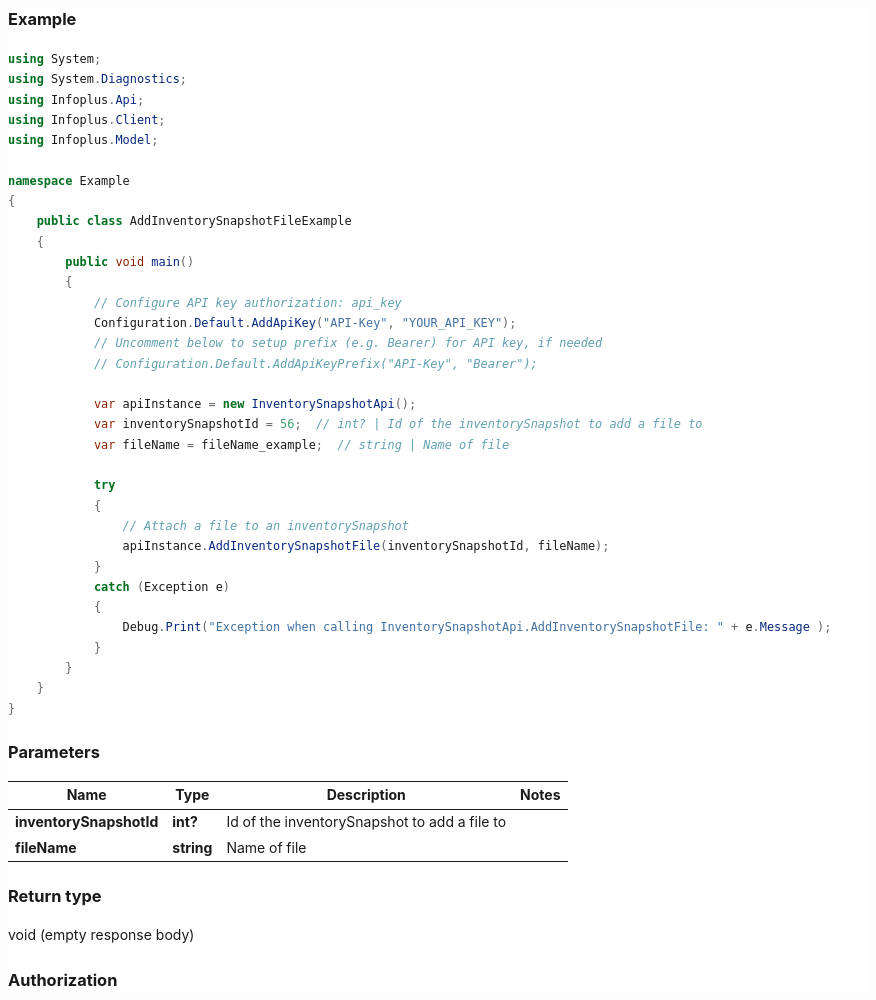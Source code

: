 ### Example
```csharp
using System;
using System.Diagnostics;
using Infoplus.Api;
using Infoplus.Client;
using Infoplus.Model;

namespace Example
{
    public class AddInventorySnapshotFileExample
    {
        public void main()
        {
            // Configure API key authorization: api_key
            Configuration.Default.AddApiKey("API-Key", "YOUR_API_KEY");
            // Uncomment below to setup prefix (e.g. Bearer) for API key, if needed
            // Configuration.Default.AddApiKeyPrefix("API-Key", "Bearer");

            var apiInstance = new InventorySnapshotApi();
            var inventorySnapshotId = 56;  // int? | Id of the inventorySnapshot to add a file to
            var fileName = fileName_example;  // string | Name of file

            try
            {
                // Attach a file to an inventorySnapshot
                apiInstance.AddInventorySnapshotFile(inventorySnapshotId, fileName);
            }
            catch (Exception e)
            {
                Debug.Print("Exception when calling InventorySnapshotApi.AddInventorySnapshotFile: " + e.Message );
            }
        }
    }
}
```

### Parameters

Name | Type | Description  | Notes
------------- | ------------- | ------------- | -------------
 **inventorySnapshotId** | **int?**| Id of the inventorySnapshot to add a file to | 
 **fileName** | **string**| Name of file | 

### Return type

void (empty response body)

### Authorization
